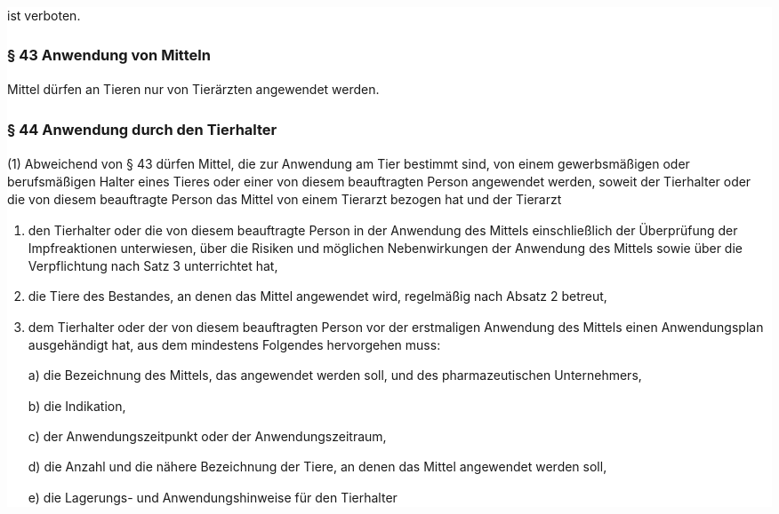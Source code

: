 
ist verboten.


### § 43 Anwendung von Mitteln

Mittel dürfen an Tieren nur von Tierärzten angewendet werden.


### § 44 Anwendung durch den Tierhalter

(1) Abweichend von § 43 dürfen Mittel, die zur Anwendung am Tier
bestimmt sind, von einem gewerbsmäßigen oder berufsmäßigen Halter
eines Tieres oder einer von diesem beauftragten Person angewendet
werden, soweit der Tierhalter oder die von diesem beauftragte Person
das Mittel von einem Tierarzt bezogen hat und der Tierarzt

1.  den Tierhalter oder die von diesem beauftragte Person in der Anwendung
    des Mittels einschließlich der Überprüfung der Impfreaktionen
    unterwiesen, über die Risiken und möglichen Nebenwirkungen der
    Anwendung des Mittels sowie über die Verpflichtung nach Satz 3
    unterrichtet hat,


2.  die Tiere des Bestandes, an denen das Mittel angewendet wird,
    regelmäßig nach Absatz 2 betreut,


3.  dem Tierhalter oder der von diesem beauftragten Person vor der
    erstmaligen Anwendung des Mittels einen Anwendungsplan ausgehändigt
    hat, aus dem mindestens Folgendes hervorgehen muss:

    a)  die Bezeichnung des Mittels, das angewendet werden soll, und des
        pharmazeutischen Unternehmers,


    b)  die Indikation,


    c)  der Anwendungszeitpunkt oder der Anwendungszeitraum,


    d)  die Anzahl und die nähere Bezeichnung der Tiere, an denen das Mittel
        angewendet werden soll,


    e)  die Lagerungs- und Anwendungshinweise für den Tierhalter
